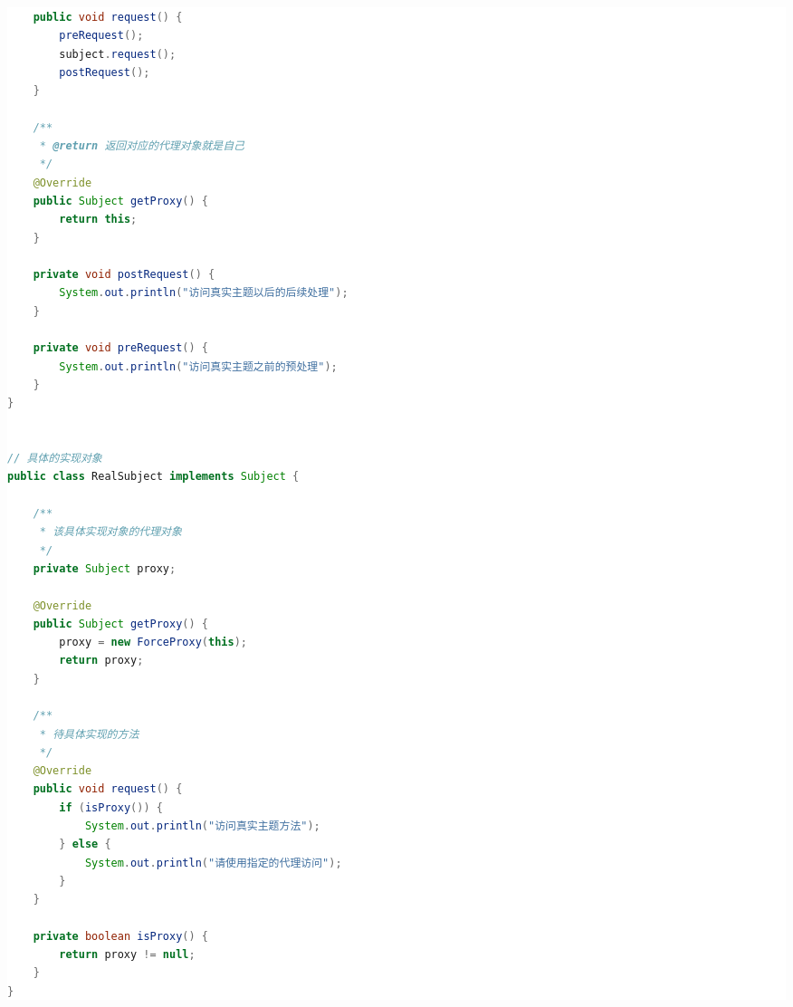 ```java
    public void request() {
        preRequest();
        subject.request();
        postRequest();
    }

    /**
     * @return 返回对应的代理对象就是自己
     */
    @Override
    public Subject getProxy() {
        return this;
    }

    private void postRequest() {
        System.out.println("访问真实主题以后的后续处理");
    }

    private void preRequest() {
        System.out.println("访问真实主题之前的预处理");
    }
}


// 具体的实现对象
public class RealSubject implements Subject {

    /**
     * 该具体实现对象的代理对象
     */
    private Subject proxy;

    @Override
    public Subject getProxy() {
        proxy = new ForceProxy(this);
        return proxy;
    }

    /**
     * 待具体实现的方法
     */
    @Override
    public void request() {
        if (isProxy()) {
            System.out.println("访问真实主题方法");
        } else {
            System.out.println("请使用指定的代理访问");
        }
    }

    private boolean isProxy() {
        return proxy != null;
    }
}
```
